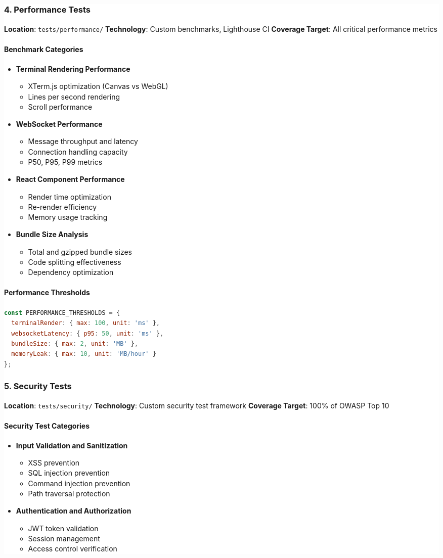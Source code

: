 ### 4. Performance Tests

**Location**: `tests/performance/`
**Technology**: Custom benchmarks, Lighthouse CI
**Coverage Target**: All critical performance metrics

#### Benchmark Categories
- **Terminal Rendering Performance**
  - XTerm.js optimization (Canvas vs WebGL)
  - Lines per second rendering
  - Scroll performance

- **WebSocket Performance**
  - Message throughput and latency
  - Connection handling capacity
  - P50, P95, P99 metrics

- **React Component Performance**
  - Render time optimization
  - Re-render efficiency
  - Memory usage tracking

- **Bundle Size Analysis**
  - Total and gzipped bundle sizes
  - Code splitting effectiveness
  - Dependency optimization

#### Performance Thresholds
```javascript
const PERFORMANCE_THRESHOLDS = {
  terminalRender: { max: 100, unit: 'ms' },
  websocketLatency: { p95: 50, unit: 'ms' },
  bundleSize: { max: 2, unit: 'MB' },
  memoryLeak: { max: 10, unit: 'MB/hour' }
};
```

### 5. Security Tests

**Location**: `tests/security/`
**Technology**: Custom security test framework
**Coverage Target**: 100% of OWASP Top 10

#### Security Test Categories
- **Input Validation and Sanitization**
  - XSS prevention
  - SQL injection prevention
  - Command injection prevention
  - Path traversal protection

- **Authentication and Authorization**
  - JWT token validation
  - Session management
  - Access control verification
